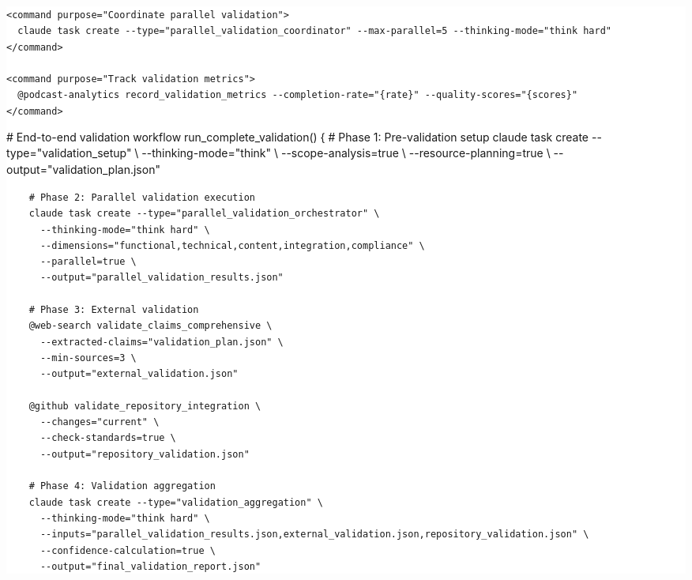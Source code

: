     <command purpose="Coordinate parallel validation">
      claude task create --type="parallel_validation_coordinator" --max-parallel=5 --thinking-mode="think hard"
    </command>
    
    <command purpose="Track validation metrics">
      @podcast-analytics record_validation_metrics --completion-rate="{rate}" --quality-scores="{scores}"
    </command>
  </automated-quality-gate-commands>
</claude-code-validation-commands>

<automated-validation-workflows>
  <complete-validation-pipeline>
    # End-to-end validation workflow
    run_complete_validation() {
        # Phase 1: Pre-validation setup
        claude task create --type="validation_setup" \
          --thinking-mode="think" \
          --scope-analysis=true \
          --resource-planning=true \
          --output="validation_plan.json"
        
        # Phase 2: Parallel validation execution
        claude task create --type="parallel_validation_orchestrator" \
          --thinking-mode="think hard" \
          --dimensions="functional,technical,content,integration,compliance" \
          --parallel=true \
          --output="parallel_validation_results.json"
        
        # Phase 3: External validation
        @web-search validate_claims_comprehensive \
          --extracted-claims="validation_plan.json" \
          --min-sources=3 \
          --output="external_validation.json"
        
        @github validate_repository_integration \
          --changes="current" \
          --check-standards=true \
          --output="repository_validation.json"
        
        # Phase 4: Validation aggregation
        claude task create --type="validation_aggregation" \
          --thinking-mode="think hard" \
          --inputs="parallel_validation_results.json,external_validation.json,repository_validation.json" \
          --confidence-calculation=true \
          --output="final_validation_report.json"
        